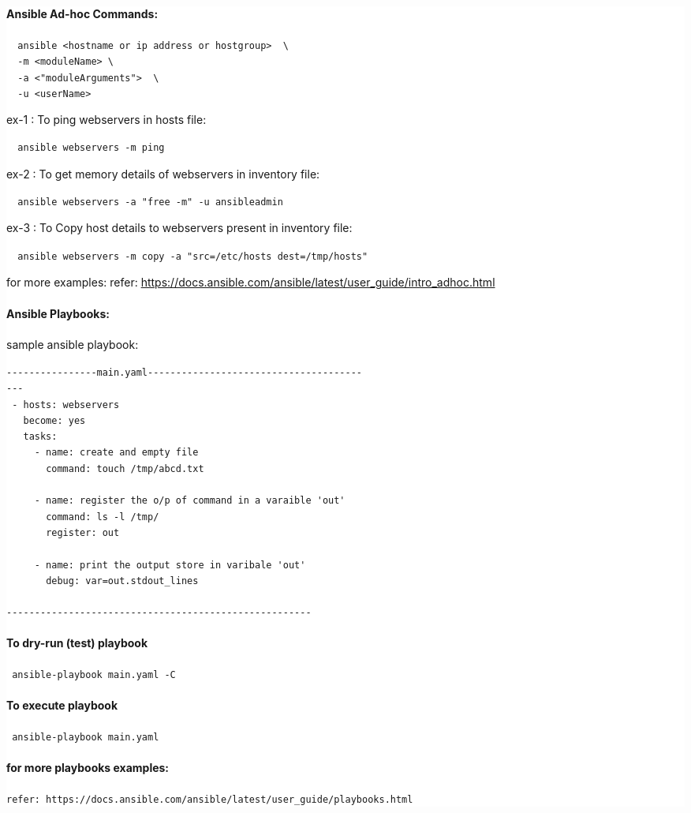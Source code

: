 #### Ansible Ad-hoc Commands:
```
  ansible <hostname or ip address or hostgroup>  \
  -m <moduleName> \
  -a <"moduleArguments">  \
  -u <userName>
```
  ex-1 : To ping webservers in hosts file:
   ```
     ansible webservers -m ping
   ```
  ex-2 : To get memory details of webservers in inventory file:
   ```
     ansible webservers -a "free -m" -u ansibleadmin
   ```
  ex-3 : To Copy host details to webservers present in inventory file:
   ```
     ansible webservers -m copy -a "src=/etc/hosts dest=/tmp/hosts"
   ```
  for more examples:
   refer: https://docs.ansible.com/ansible/latest/user_guide/intro_adhoc.html

#### Ansible Playbooks:

  sample ansible playbook:

```
----------------main.yaml--------------------------------------
---
 - hosts: webservers
   become: yes
   tasks:
     - name: create and empty file
       command: touch /tmp/abcd.txt

     - name: register the o/p of command in a varaible 'out'
       command: ls -l /tmp/
       register: out

     - name: print the output store in varibale 'out'
       debug: var=out.stdout_lines

------------------------------------------------------
```
#### To dry-run (test) playbook     
  ```
   ansible-playbook main.yaml -C
  ```
#### To execute playbook     
  ```
   ansible-playbook main.yaml
  ```
#### for more  playbooks examples:
    refer: https://docs.ansible.com/ansible/latest/user_guide/playbooks.html
